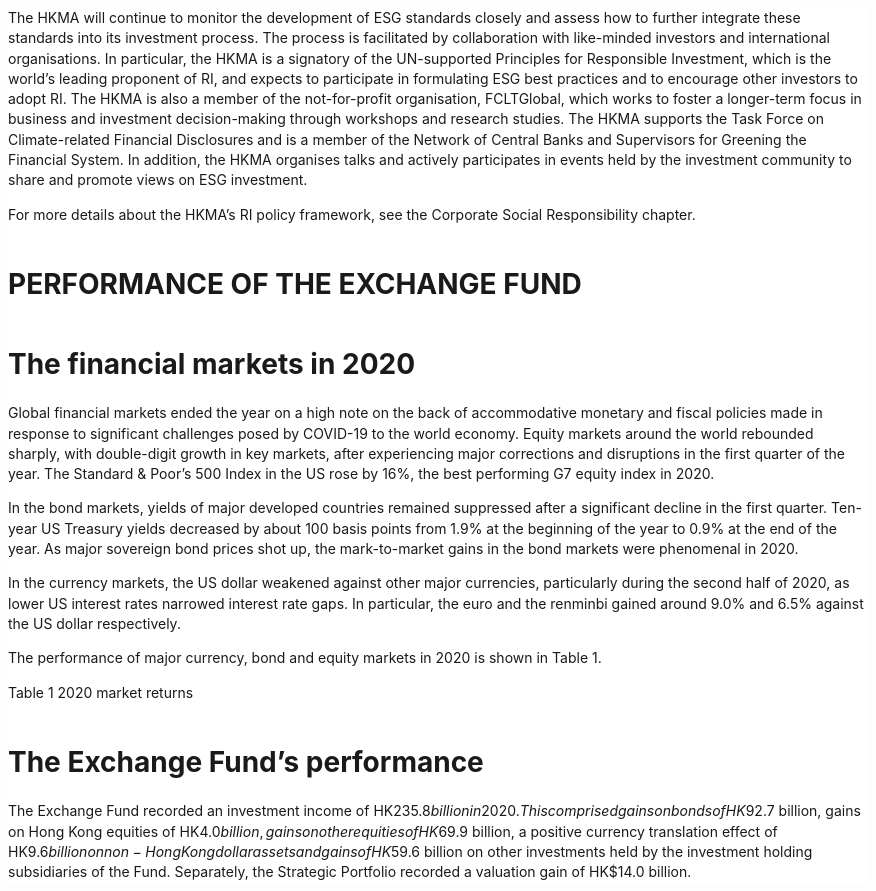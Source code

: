 The HKMA will continue to monitor the development of ESG standards closely and assess how to further integrate these standards into its investment process. The process is facilitated by collaboration with like-minded investors and international organisations. In particular, the HKMA is a signatory of the UN-supported Principles for Responsible Investment, which is the world’s leading proponent of RI, and expects to participate in formulating ESG best practices and to encourage other investors to adopt RI. The HKMA is also a member of the not-for-profit organisation, FCLTGlobal, which works to foster a longer-term focus in business and investment decision-making through workshops and research studies. The HKMA supports the Task Force on Climate-related Financial Disclosures and is a member of the Network of Central Banks and Supervisors for Greening the Financial System. In addition, the HKMA organises talks and actively participates in events held by the investment community to share and promote views on ESG investment.

For more details about the HKMA’s RI policy framework, see the Corporate Social Responsibility chapter.

# PERFORMANCE OF THE EXCHANGE FUND

# The financial markets in 2020

Global financial markets ended the year on a high note on the back of accommodative monetary and fiscal policies made in response to significant challenges posed by COVID-19 to the world economy. Equity markets around the world rebounded sharply, with double-digit growth in key markets, after experiencing major corrections and disruptions in the first quarter of the year. The Standard & Poor’s 500 Index in the US rose by 16%, the best performing G7 equity index in 2020.

In the bond markets, yields of major developed countries remained suppressed after a significant decline in the first quarter. Ten-year US Treasury yields decreased by about 100 basis points from 1.9% at the beginning of the year to 0.9% at the end of the year. As major sovereign bond prices shot up, the mark-to-market gains in the bond markets were phenomenal in 2020.

In the currency markets, the US dollar weakened against other major currencies, particularly during the second half of 2020, as lower US interest rates narrowed interest rate gaps. In particular, the euro and the renminbi gained around 9.0% and 6.5% against the US dollar respectively.

The performance of major currency, bond and equity markets in 2020 is shown in Table 1.

Table 1 2020 market returns

# The Exchange Fund’s performance

The Exchange Fund recorded an investment income of HK$235.8 billion in 2020. This comprised gains on bonds of HK$92.7 billion, gains on Hong Kong equities of HK$4.0 billion, gains on other equities of HK$69.9 billion, a positive currency translation effect of HK$9.6 billion on non-Hong Kong dollar assets and gains of HK$59.6 billion on other investments held by the investment holding subsidiaries of the Fund. Separately, the Strategic Portfolio recorded a valuation gain of HK$14.0 billion.
